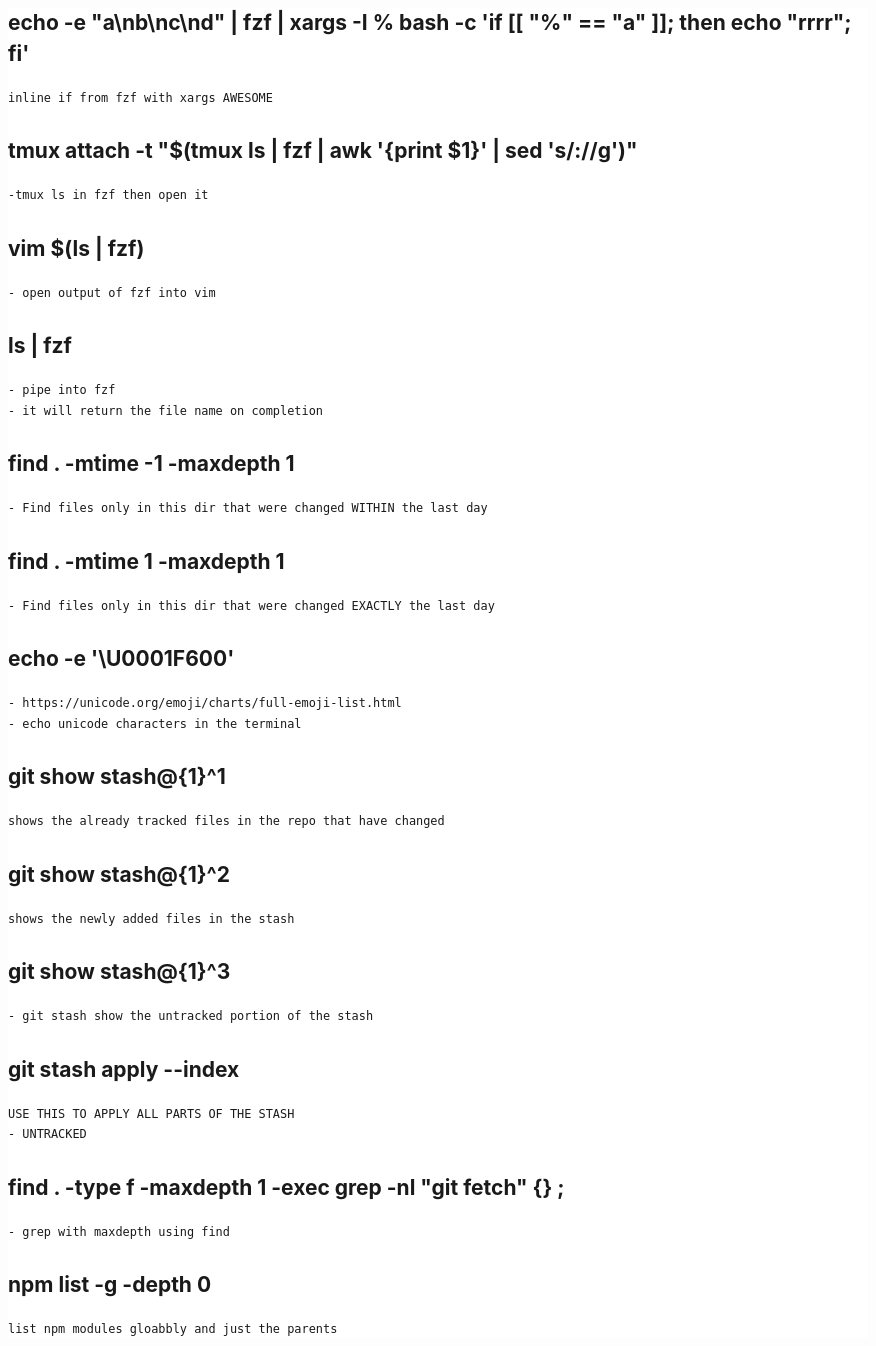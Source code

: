 ## echo -e "a\nb\nc\nd" | fzf | xargs -I % bash -c 'if [[ "%" == "a" ]]; then echo "rrrr"; fi'
	inline if from fzf with xargs AWESOME

## tmux attach -t "$(tmux ls | fzf | awk '{print $1}' | sed 's/://g')"
	-tmux ls in fzf then open it

## vim $(ls | fzf)
	- open output of fzf into vim

## ls | fzf
	- pipe into fzf
	- it will return the file name on completion

## find . -mtime -1 -maxdepth 1
	- Find files only in this dir that were changed WITHIN the last day
## find . -mtime 1 -maxdepth 1
	- Find files only in this dir that were changed EXACTLY the last day

## echo -e '\U0001F600'
	- https://unicode.org/emoji/charts/full-emoji-list.html
	- echo unicode characters in the terminal

## git show stash@{1}^1
    shows the already tracked files in the repo that have changed
## git show stash@{1}^2
    shows the newly added files in the stash
## git show stash@{1}^3
	- git stash show the untracked portion of the stash
## git stash apply --index
    USE THIS TO APPLY ALL PARTS OF THE STASH
	- UNTRACKED

## find . -type f -maxdepth 1 -exec grep -nl "git fetch" {} \;
	- grep with maxdepth using find

## npm list -g -depth 0
	list npm modules gloabbly and just the parents
